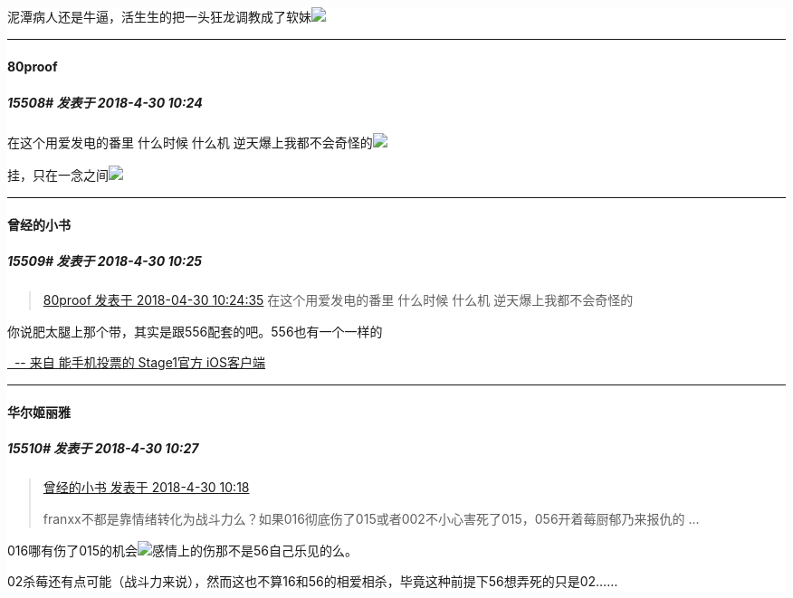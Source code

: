 


泥潭病人还是牛逼，活生生的把一头狂龙调教成了软妹<img src="https://static.saraba1st.com/image/smiley/face2017/037.png" referrerpolicy="no-referrer">







*****

####  80proof  
##### 15508#       发表于 2018-4-30 10:24




在这个用爱发电的番里 什么时候 什么机 逆天爆上我都不会奇怪的<img src="https://static.saraba1st.com/image/smiley/face2017/125.png" referrerpolicy="no-referrer">

挂，只在一念之间<img src="https://static.saraba1st.com/image/smiley/face2017/067.png" referrerpolicy="no-referrer">







*****

####  曾经的小书  
##### 15509#       发表于 2018-4-30 10:25



<blockquote><a href="httphttps://bbs.saraba1st.com/2b/forum.php?mod=redirect&amp;goto=findpost&amp;pid=39425608&amp;ptid=1636434" target="_blank">80proof 发表于 2018-04-30 10:24:35</a>
在这个用爱发电的番里 什么时候 什么机 逆天爆上我都不会奇怪的</blockquote>你说肥太腿上那个带，其实是跟556配套的吧。556也有一个一样的

[  -- 来自 能手机投票的 Stage1官方 iOS客户端](https://itunes.apple.com/fi/app/saraba1st/id1221237470?mt=8)







*****

####  华尔姬丽雅  
##### 15510#       发表于 2018-4-30 10:27



<blockquote><a href="httphttps://bbs.saraba1st.com/2b/forum.php?mod=redirect&amp;goto=findpost&amp;pid=39425558&amp;ptid=1636434" target="_blank">曾经的小书 发表于 2018-4-30 10:18</a>

franxx不都是靠情绪转化为战斗力么？如果016彻底伤了015或者002不小心害死了015，056开着莓厨郁乃来报仇的 ...</blockquote>
016哪有伤了015的机会<img src="https://static.saraba1st.com/image/smiley/face2017/001.png" referrerpolicy="no-referrer">感情上的伤那不是56自己乐见的么。

02杀莓还有点可能（战斗力来说），然而这也不算16和56的相爱相杀，毕竟这种前提下56想弄死的只是02……



